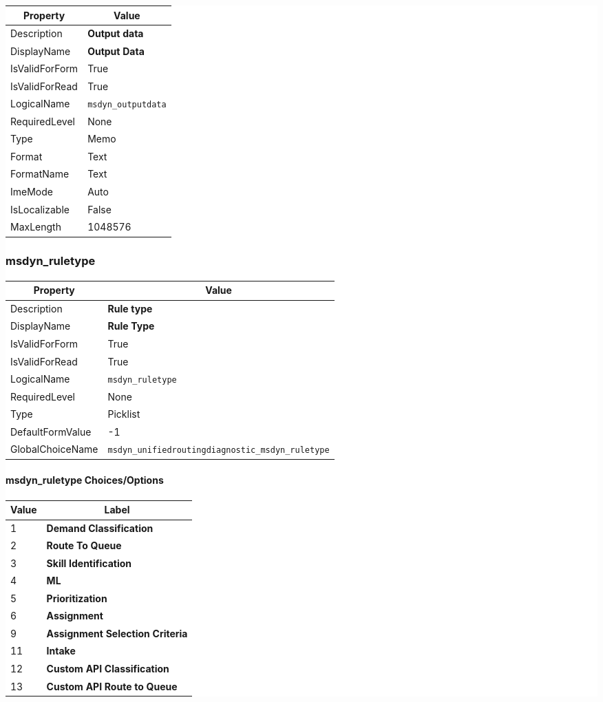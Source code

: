 |Property|Value|
|---|---|
|Description|**Output data**|
|DisplayName|**Output Data**|
|IsValidForForm|True|
|IsValidForRead|True|
|LogicalName|`msdyn_outputdata`|
|RequiredLevel|None|
|Type|Memo|
|Format|Text|
|FormatName|Text|
|ImeMode|Auto|
|IsLocalizable|False|
|MaxLength|1048576|

### <a name="BKMK_msdyn_ruletype"></a> msdyn_ruletype

|Property|Value|
|---|---|
|Description|**Rule type**|
|DisplayName|**Rule Type**|
|IsValidForForm|True|
|IsValidForRead|True|
|LogicalName|`msdyn_ruletype`|
|RequiredLevel|None|
|Type|Picklist|
|DefaultFormValue|-1|
|GlobalChoiceName|`msdyn_unifiedroutingdiagnostic_msdyn_ruletype`|

#### msdyn_ruletype Choices/Options

|Value|Label|
|---|---|
|1|**Demand Classification**|
|2|**Route To Queue**|
|3|**Skill Identification**|
|4|**ML**|
|5|**Prioritization**|
|6|**Assignment**|
|9|**Assignment Selection Criteria**|
|11|**Intake**|
|12|**Custom API Classification**|
|13|**Custom API Route to Queue**|